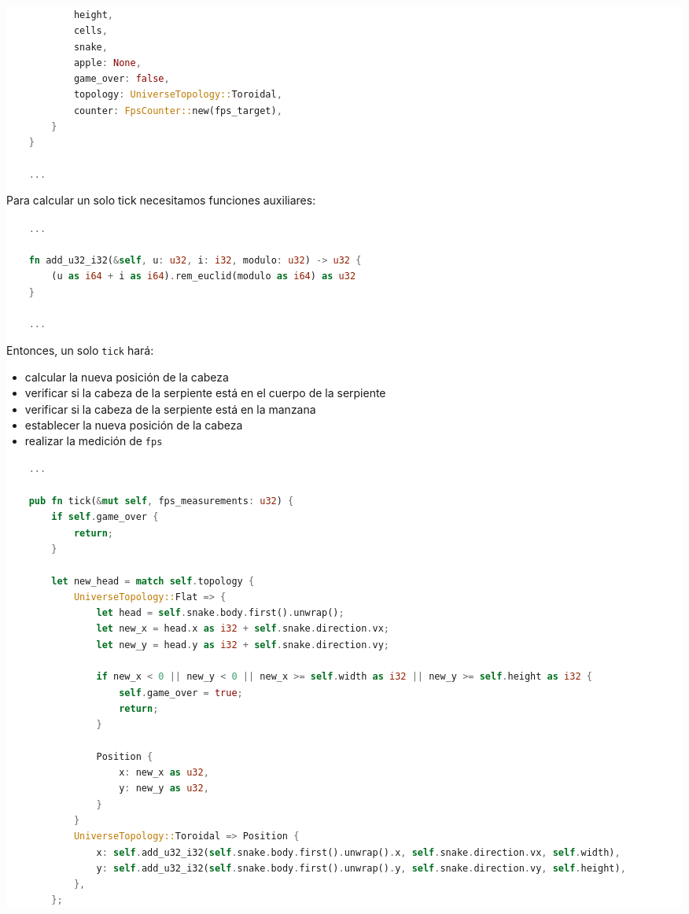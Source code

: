 ```rust
            height,
            cells,
            snake,
            apple: None,
            game_over: false,
            topology: UniverseTopology::Toroidal,
            counter: FpsCounter::new(fps_target),
        }
    }
    
    ...
```

Para calcular un solo tick necesitamos funciones auxiliares:

```rust
    ...
    
    fn add_u32_i32(&self, u: u32, i: i32, modulo: u32) -> u32 {
        (u as i64 + i as i64).rem_euclid(modulo as i64) as u32
    }

    ...
```

Entonces, un solo `tick` hará:
- calcular la nueva posición de la cabeza
- verificar si la cabeza de la serpiente está en el cuerpo de la serpiente
- verificar si la cabeza de la serpiente está en la manzana
- establecer la nueva posición de la cabeza
- realizar la medición de `fps`

```rust
    ...
    
    pub fn tick(&mut self, fps_measurements: u32) {
        if self.game_over {
            return;
        }

        let new_head = match self.topology {
            UniverseTopology::Flat => {
                let head = self.snake.body.first().unwrap();
                let new_x = head.x as i32 + self.snake.direction.vx;
                let new_y = head.y as i32 + self.snake.direction.vy;

                if new_x < 0 || new_y < 0 || new_x >= self.width as i32 || new_y >= self.height as i32 {
                    self.game_over = true;
                    return;
                }

                Position {
                    x: new_x as u32,
                    y: new_y as u32,
                }
            }
            UniverseTopology::Toroidal => Position {
                x: self.add_u32_i32(self.snake.body.first().unwrap().x, self.snake.direction.vx, self.width),
                y: self.add_u32_i32(self.snake.body.first().unwrap().y, self.snake.direction.vy, self.height),
            },
        };

```